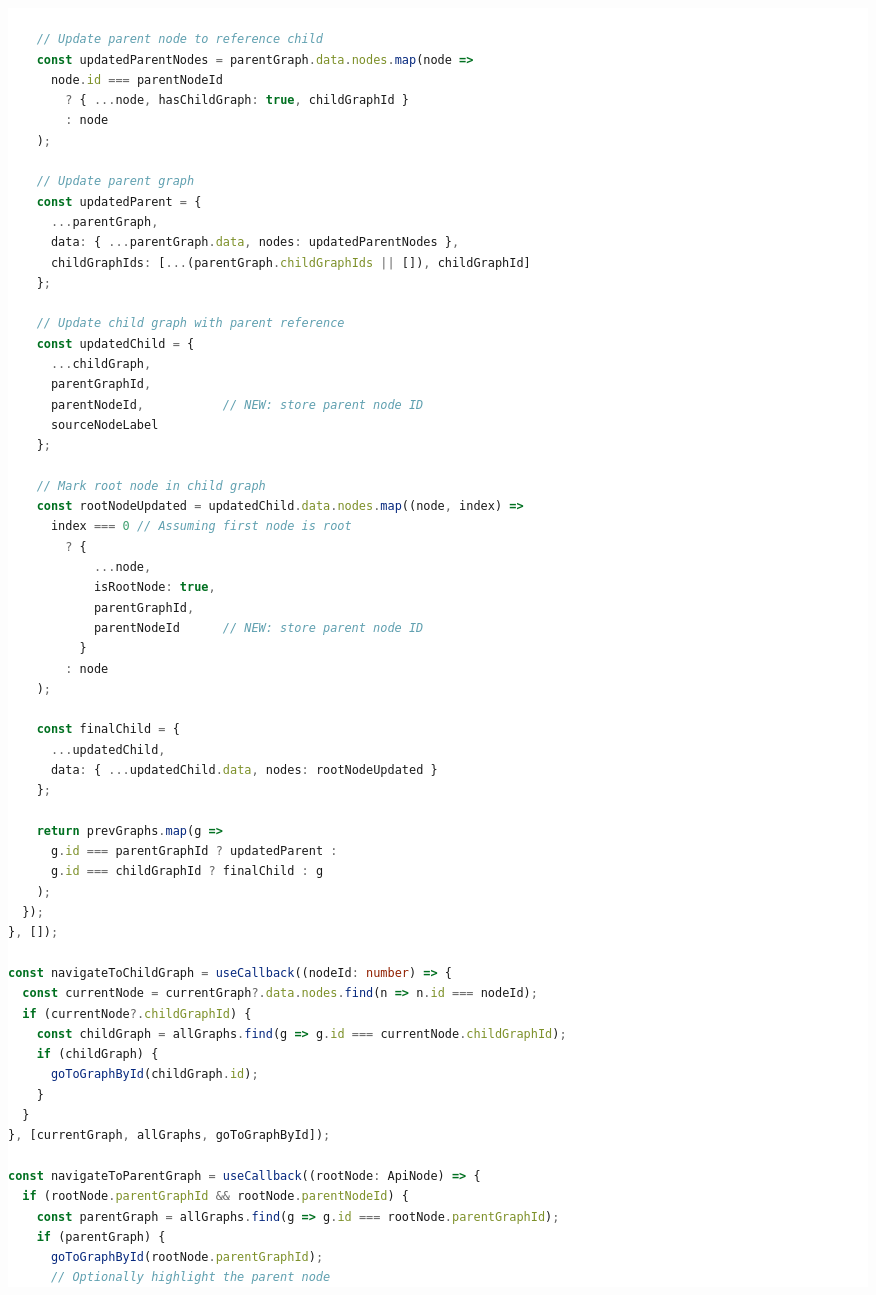 ```typescript
    
    // Update parent node to reference child
    const updatedParentNodes = parentGraph.data.nodes.map(node => 
      node.id === parentNodeId 
        ? { ...node, hasChildGraph: true, childGraphId }
        : node
    );
    
    // Update parent graph
    const updatedParent = {
      ...parentGraph,
      data: { ...parentGraph.data, nodes: updatedParentNodes },
      childGraphIds: [...(parentGraph.childGraphIds || []), childGraphId]
    };
    
    // Update child graph with parent reference
    const updatedChild = {
      ...childGraph,
      parentGraphId,
      parentNodeId,           // NEW: store parent node ID
      sourceNodeLabel
    };
    
    // Mark root node in child graph
    const rootNodeUpdated = updatedChild.data.nodes.map((node, index) => 
      index === 0 // Assuming first node is root
        ? { 
            ...node, 
            isRootNode: true, 
            parentGraphId, 
            parentNodeId      // NEW: store parent node ID
          }
        : node
    );
    
    const finalChild = {
      ...updatedChild,
      data: { ...updatedChild.data, nodes: rootNodeUpdated }
    };
    
    return prevGraphs.map(g => 
      g.id === parentGraphId ? updatedParent :
      g.id === childGraphId ? finalChild : g
    );
  });
}, []);

const navigateToChildGraph = useCallback((nodeId: number) => {
  const currentNode = currentGraph?.data.nodes.find(n => n.id === nodeId);
  if (currentNode?.childGraphId) {
    const childGraph = allGraphs.find(g => g.id === currentNode.childGraphId);
    if (childGraph) {
      goToGraphById(childGraph.id);
    }
  }
}, [currentGraph, allGraphs, goToGraphById]);

const navigateToParentGraph = useCallback((rootNode: ApiNode) => {
  if (rootNode.parentGraphId && rootNode.parentNodeId) {
    const parentGraph = allGraphs.find(g => g.id === rootNode.parentGraphId);
    if (parentGraph) {
      goToGraphById(rootNode.parentGraphId);
      // Optionally highlight the parent node
```